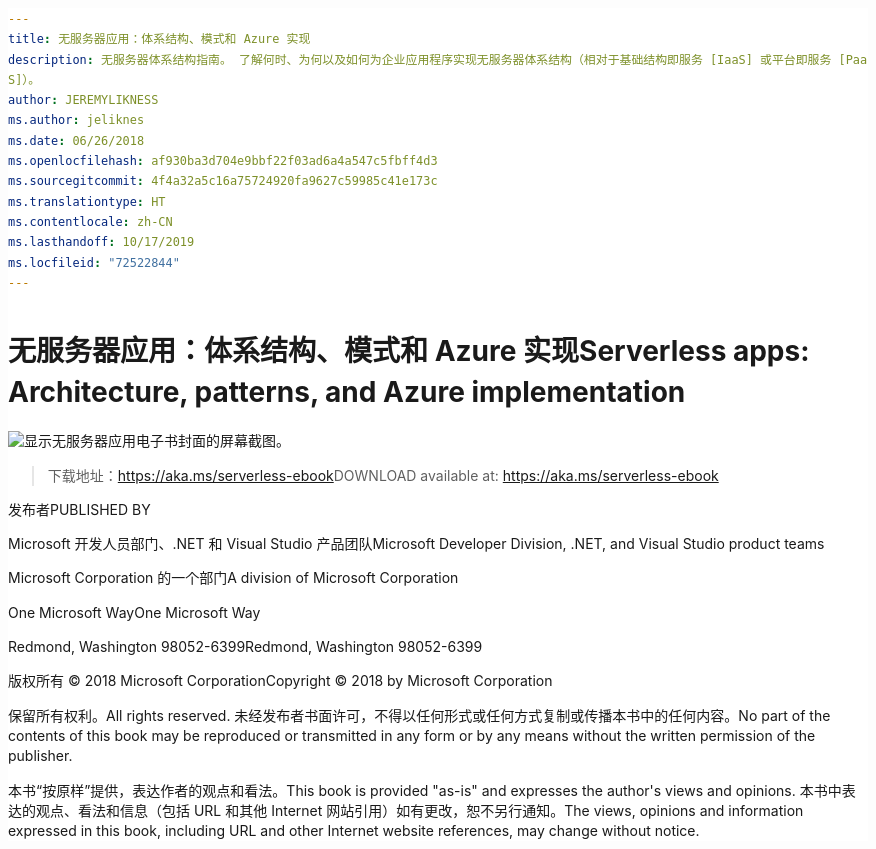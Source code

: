 ```yaml
---
title: 无服务器应用：体系结构、模式和 Azure 实现
description: 无服务器体系结构指南。 了解何时、为何以及如何为企业应用程序实现无服务器体系结构（相对于基础结构即服务 [IaaS] 或平台即服务 [PaaS]）。
author: JEREMYLIKNESS
ms.author: jeliknes
ms.date: 06/26/2018
ms.openlocfilehash: af930ba3d704e9bbf22f03ad6a4a547c5fbff4d3
ms.sourcegitcommit: 4f4a32a5c16a75724920fa9627c59985c41e173c
ms.translationtype: HT
ms.contentlocale: zh-CN
ms.lasthandoff: 10/17/2019
ms.locfileid: "72522844"
---
```

# <a name="serverless-apps-architecture-patterns-and-azure-implementation"></a><span data-ttu-id="ca691-104">无服务器应用：体系结构、模式和 Azure 实现</span><span class="sxs-lookup"><span data-stu-id="ca691-104">Serverless apps: Architecture, patterns, and Azure implementation</span></span>

![显示无服务器应用电子书封面的屏幕截图。](./media/index/serverless-apps-cover.jpg)

> <span data-ttu-id="ca691-106">下载地址：<https://aka.ms/serverless-ebook></span><span class="sxs-lookup"><span data-stu-id="ca691-106">DOWNLOAD available at: <https://aka.ms/serverless-ebook></span></span>

<span data-ttu-id="ca691-107">发布者</span><span class="sxs-lookup"><span data-stu-id="ca691-107">PUBLISHED BY</span></span>

<span data-ttu-id="ca691-108">Microsoft 开发人员部门、.NET 和 Visual Studio 产品团队</span><span class="sxs-lookup"><span data-stu-id="ca691-108">Microsoft Developer Division, .NET, and Visual Studio product teams</span></span>

<span data-ttu-id="ca691-109">Microsoft Corporation 的一个部门</span><span class="sxs-lookup"><span data-stu-id="ca691-109">A division of Microsoft Corporation</span></span>

<span data-ttu-id="ca691-110">One Microsoft Way</span><span class="sxs-lookup"><span data-stu-id="ca691-110">One Microsoft Way</span></span>

<span data-ttu-id="ca691-111">Redmond, Washington 98052-6399</span><span class="sxs-lookup"><span data-stu-id="ca691-111">Redmond, Washington 98052-6399</span></span>

<span data-ttu-id="ca691-112">版权所有 © 2018 Microsoft Corporation</span><span class="sxs-lookup"><span data-stu-id="ca691-112">Copyright © 2018 by Microsoft Corporation</span></span>

<span data-ttu-id="ca691-113">保留所有权利。</span><span class="sxs-lookup"><span data-stu-id="ca691-113">All rights reserved.</span></span> <span data-ttu-id="ca691-114">未经发布者书面许可，不得以任何形式或任何方式复制或传播本书中的任何内容。</span><span class="sxs-lookup"><span data-stu-id="ca691-114">No part of the contents of this book may be reproduced or transmitted in any form or by any means without the written permission of the publisher.</span></span>

<span data-ttu-id="ca691-115">本书“按原样”提供，表达作者的观点和看法。</span><span class="sxs-lookup"><span data-stu-id="ca691-115">This book is provided "as-is" and expresses the author's views and opinions.</span></span> <span data-ttu-id="ca691-116">本书中表达的观点、看法和信息（包括 URL 和其他 Internet 网站引用）如有更改，恕不另行通知。</span><span class="sxs-lookup"><span data-stu-id="ca691-116">The views, opinions and information expressed in this book, including URL and other Internet website references, may change without notice.</span></span>
